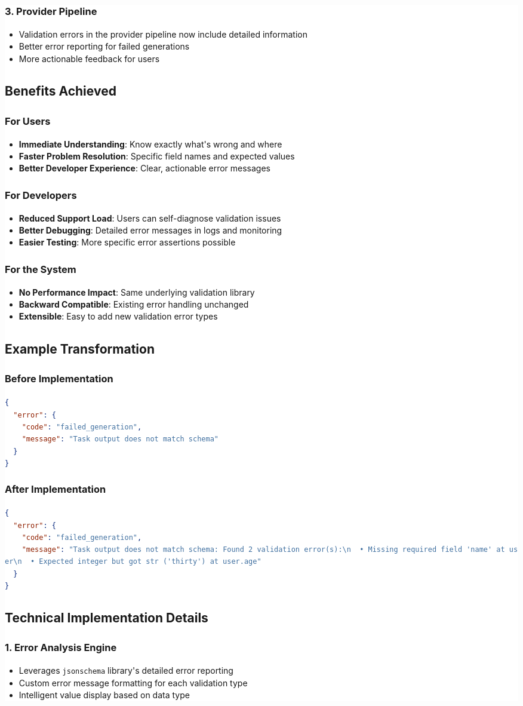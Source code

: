 ### 3. Provider Pipeline
- Validation errors in the provider pipeline now include detailed information
- Better error reporting for failed generations
- More actionable feedback for users

## Benefits Achieved

### For Users
- **Immediate Understanding**: Know exactly what's wrong and where
- **Faster Problem Resolution**: Specific field names and expected values
- **Better Developer Experience**: Clear, actionable error messages

### For Developers
- **Reduced Support Load**: Users can self-diagnose validation issues
- **Better Debugging**: Detailed error messages in logs and monitoring
- **Easier Testing**: More specific error assertions possible

### For the System
- **No Performance Impact**: Same underlying validation library
- **Backward Compatible**: Existing error handling unchanged
- **Extensible**: Easy to add new validation error types

## Example Transformation

### Before Implementation
```json
{
  "error": {
    "code": "failed_generation",
    "message": "Task output does not match schema"
  }
}
```

### After Implementation
```json
{
  "error": {
    "code": "failed_generation", 
    "message": "Task output does not match schema: Found 2 validation error(s):\n  • Missing required field 'name' at user\n  • Expected integer but got str ('thirty') at user.age"
  }
}
```

## Technical Implementation Details

### 1. Error Analysis Engine
- Leverages `jsonschema` library's detailed error reporting
- Custom error message formatting for each validation type
- Intelligent value display based on data type
